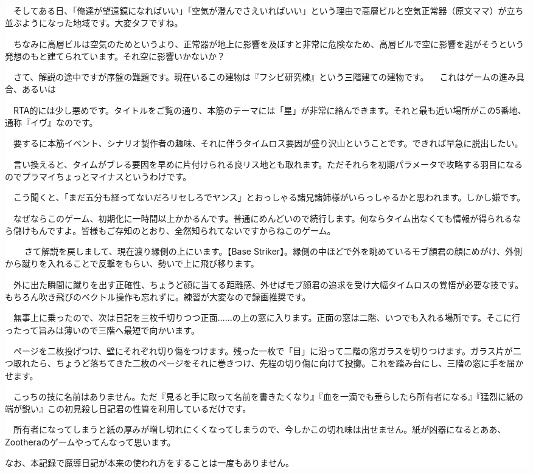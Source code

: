 











　そしてある日、「俺達が望遠鏡になればいい」「空気が澄んでさえいればいい」という理由で高層ビルと空気正常器（原文ママ）が立ち並ぶようになった地域です。大変タフですね。

　ちなみに高層ビルは空気のためというより、正常器が地上に影響を及ぼすと非常に危険なため、高層ビルで空に影響を逃がそうという発想のもと建てられています。それ空に影響いかないか？


　さて、解説の途中ですが序盤の難題です。現在いるこの建物は『フシビ研究棟』という三階建ての建物です。
　これはゲームの進み具合、あるいは















　RTA的には少し悪めです。タイトルをご覧の通り、本筋のテーマには「星」が非常に絡んできます。それと最も近い場所がこの5番地、通称『イヴ』なのです。

　要するに本筋イベント、シナリオ製作者の趣味、それに伴うタイムロス要因が盛り沢山ということです。できれば早急に脱出したい。

　言い換えると、タイムがブレる要因を早めに片付けられる良リス地とも取れます。ただそれらを初期パラメータで攻略する羽目になるのでプラマイちょっとマイナスというわけです。


　こう聞くと、「まだ五分も経ってないだろリセしろでヤンス」とおっしゃる諸兄諸姉様がいらっしゃるかと思われます。しかし嫌です。

　なぜならこのゲーム、初期化に一時間以上かかるんです。普通にめんどいので続行します。何ならタイム出なくても情報が得られるなら儲けもんですよ。皆様もご存知のとおり、全然知られてないですからねこのゲーム。

　
　さて解説を戻しまして、現在渡り縁側の上にいます。【Base Striker】。縁側の中ほどで外を眺めているモブ顔君の顔にめがけ、外側から蹴りを入れることで反撃をもらい、勢いで上に飛び移ります。

　外に出た瞬間に蹴りを出す正確性、ちょうど顔に当てる距離感、外せばモブ顔君の追求を受け大幅タイムロスの覚悟が必要な技です。もちろん吹き飛びのベクトル操作も忘れずに。練習が大変なので録画推奨です。

　無事上に乗ったので、次は日記を三枚千切りつつ正面……の上の窓に入ります。正面の窓は二階、いつでも入れる場所です。そこに行ったって旨みは薄いので三階へ最短で向かいます。

　ページを二枚投げつけ、壁にそれぞれ切り傷をつけます。残った一枚で「目」に沿って二階の窓ガラスを切りつけます。ガラス片が二つ取れたら、ちょうど落ちてきた二枚のページをそれに巻きつけ、先程の切り傷に向けて投擲。これを踏み台にし、三階の窓に手を届かせます。

　こっちの技に名前はありません。ただ『見ると手に取って名前を書きたくなり』『血を一滴でも垂らしたら所有者になる』『猛烈に紙の端が鋭い』この初見殺し日記君の性質を利用しているだけです。

　所有者になってしまうと紙の厚みが増し切れにくくなってしまうので、今しかこの切れ味は出せません。紙が凶器になるとああ、Zootheraのゲームやってんなって思います。




















なお、本記録で魔導日記が本来の使われ方をすることは一度もありません。
